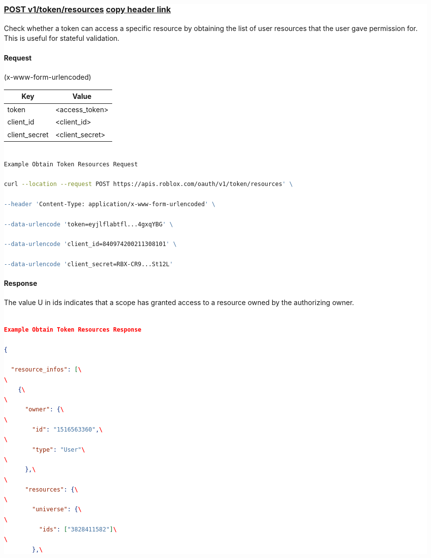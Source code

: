 ### [POST v1/token/resources](https://create.roblox.com/docs/cloud/auth/oauth2-reference\#post-v1tokenresources) [copy header link](https://create.roblox.com/docs/cloud/auth/oauth2-reference\#post-v1tokenresources)

Check whether a token can access a specific resource by obtaining the list of
user resources that the user gave permission for. This is useful for stateful
validation.

#### Request

(x-www-form-urlencoded)

| Key | Value |
| --- | --- |
| token | <access\_token> |
| client\_id | <client\_id> |
| client\_secret | <client\_secret> |

```bash

Example Obtain Token Resources Request

curl --location --request POST https://apis.roblox.com/oauth/v1/token/resources' \

--header 'Content-Type: application/x-www-form-urlencoded' \

--data-urlencode 'token=eyjlflabtfl...4gxqYBG' \

--data-urlencode 'client_id=840974200211308101' \

--data-urlencode 'client_secret=RBX-CR9...St12L'
```

#### Response

The value U in ids indicates that a scope has granted access to a resource owned by the authorizing owner.

```json

Example Obtain Token Resources Response

{

  "resource_infos": [\
\
    {\
\
      "owner": {\
\
        "id": "1516563360",\
\
        "type": "User"\
\
      },\
\
      "resources": {\
\
        "universe": {\
\
          "ids": ["3828411582"]\
\
        },\
```